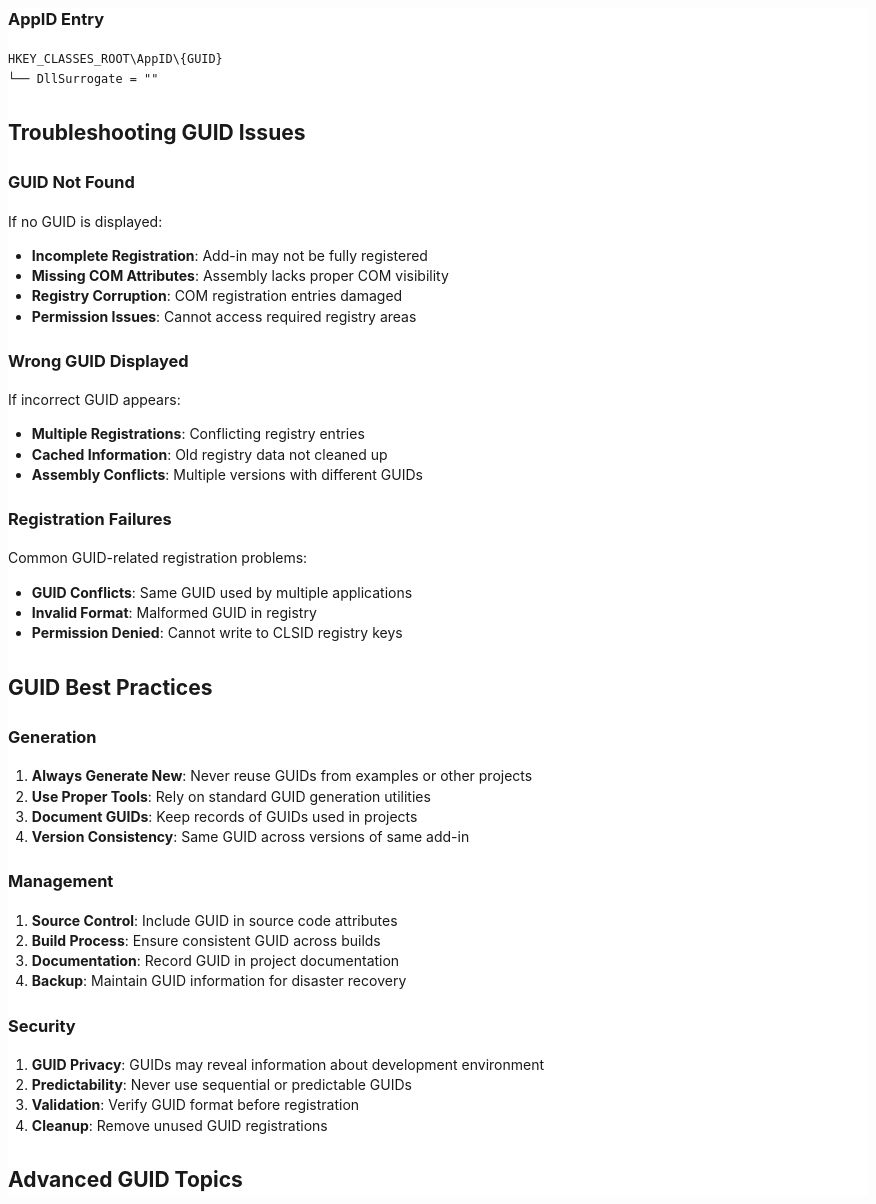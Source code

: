 ### AppID Entry
```
HKEY_CLASSES_ROOT\AppID\{GUID}
└── DllSurrogate = ""
```

## Troubleshooting GUID Issues

### GUID Not Found
If no GUID is displayed:
- **Incomplete Registration**: Add-in may not be fully registered
- **Missing COM Attributes**: Assembly lacks proper COM visibility
- **Registry Corruption**: COM registration entries damaged
- **Permission Issues**: Cannot access required registry areas

### Wrong GUID Displayed
If incorrect GUID appears:
- **Multiple Registrations**: Conflicting registry entries
- **Cached Information**: Old registry data not cleaned up
- **Assembly Conflicts**: Multiple versions with different GUIDs

### Registration Failures
Common GUID-related registration problems:
- **GUID Conflicts**: Same GUID used by multiple applications
- **Invalid Format**: Malformed GUID in registry
- **Permission Denied**: Cannot write to CLSID registry keys

## GUID Best Practices

### Generation
1. **Always Generate New**: Never reuse GUIDs from examples or other projects
2. **Use Proper Tools**: Rely on standard GUID generation utilities
3. **Document GUIDs**: Keep records of GUIDs used in projects
4. **Version Consistency**: Same GUID across versions of same add-in

### Management
1. **Source Control**: Include GUID in source code attributes
2. **Build Process**: Ensure consistent GUID across builds
3. **Documentation**: Record GUID in project documentation
4. **Backup**: Maintain GUID information for disaster recovery

### Security
1. **GUID Privacy**: GUIDs may reveal information about development environment
2. **Predictability**: Never use sequential or predictable GUIDs
3. **Validation**: Verify GUID format before registration
4. **Cleanup**: Remove unused GUID registrations

## Advanced GUID Topics
